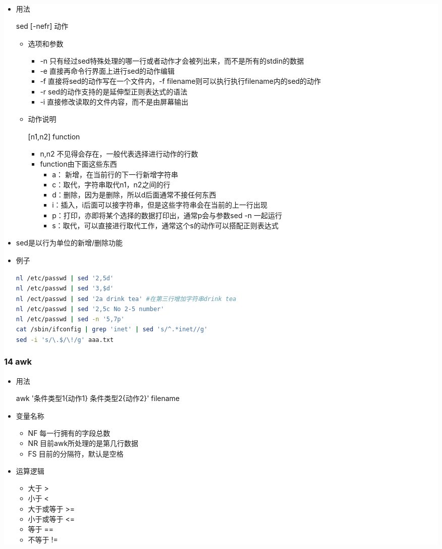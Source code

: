 * 用法

  sed [-nefr] 动作

  * 选项和参数

    * -n 只有经过sed特殊处理的哪一行或者动作才会被列出来，而不是所有的stdin的数据
    * -e 直接再命令行界面上进行sed的动作编辑
    * -f 直接将sed的动作写在一个文件内，-f filename则可以执行执行filename内的sed的动作
    * -r sed的动作支持的是延伸型正则表达式的语法
    * -i 直接修改读取的文件内容，而不是由屏幕输出

  * 动作说明

    [n1,n2] function

    * n,n2 不见得会存在，一般代表选择进行动作的行数
    * function由下面这些东西
      * a： 新增，在当前行的下一行新增字符串
      * c：取代，字符串取代n1，n2之间的行
      * d：删除，因为是删除，所以d后面通常不接任何东西
      * i：插入，i后面可以接字符串，但是这些字符串会在当前的上一行出现
      * p：打印，亦即将某个选择的数据打印出，通常p会与参数sed -n 一起运行
      * s：取代，可以直接进行取代工作，通常这个s的动作可以搭配正则表达式

* sed是以行为单位的新增/删除功能

* 例子

  ```bash
  nl /etc/passwd | sed '2,5d'
  nl /etc/passwd | sed '3,$d'
  nl /ect/passwd | sed '2a drink tea' #在第三行增加字符串drink tea
  nl /etc/passwd | sed '2,5c No 2-5 number'
  nl /etc/passwd | sed -n '5,7p'
  cat /sbin/ifconfig | grep 'inet' | sed 's/^.*inet//g'
  sed -i 's/\.$/\!/g' aaa.txt
  ```

### 14 awk

* 用法

  awk '条件类型1{动作1} 条件类型2{动作2}' filename

* 变量名称

  * NF 每一行拥有的字段总数
  * NR 目前awk所处理的是第几行数据
  * FS 目前的分隔符，默认是空格

* 运算逻辑

  * 大于 >
  * 小于 < 
  * 大于或等于 >=
  * 小于或等于 <=
  * 等于 ==
  * 不等于 !=







